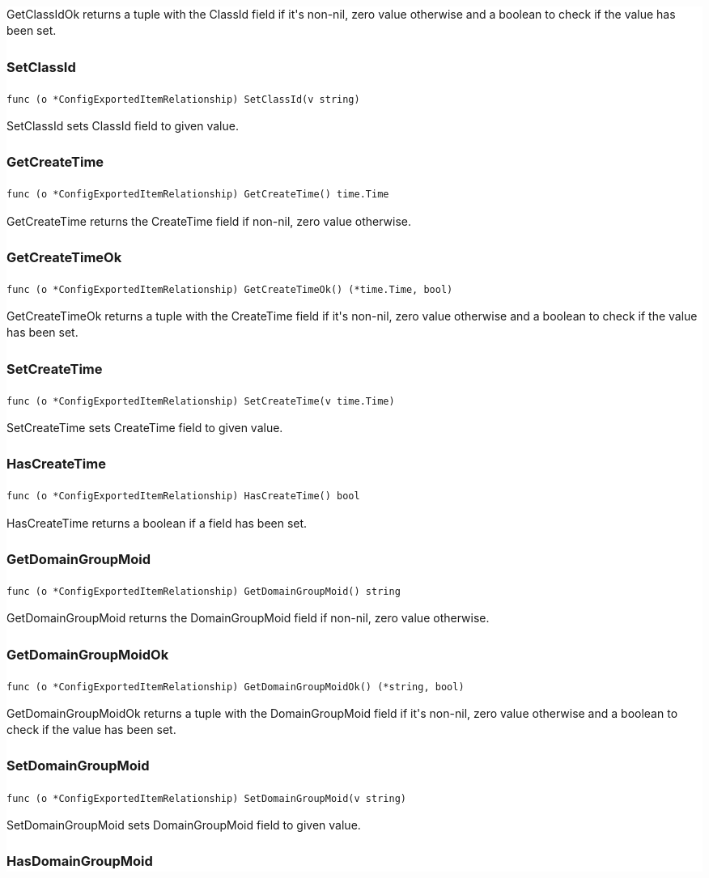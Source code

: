 GetClassIdOk returns a tuple with the ClassId field if it's non-nil, zero value otherwise
and a boolean to check if the value has been set.

### SetClassId

`func (o *ConfigExportedItemRelationship) SetClassId(v string)`

SetClassId sets ClassId field to given value.


### GetCreateTime

`func (o *ConfigExportedItemRelationship) GetCreateTime() time.Time`

GetCreateTime returns the CreateTime field if non-nil, zero value otherwise.

### GetCreateTimeOk

`func (o *ConfigExportedItemRelationship) GetCreateTimeOk() (*time.Time, bool)`

GetCreateTimeOk returns a tuple with the CreateTime field if it's non-nil, zero value otherwise
and a boolean to check if the value has been set.

### SetCreateTime

`func (o *ConfigExportedItemRelationship) SetCreateTime(v time.Time)`

SetCreateTime sets CreateTime field to given value.

### HasCreateTime

`func (o *ConfigExportedItemRelationship) HasCreateTime() bool`

HasCreateTime returns a boolean if a field has been set.

### GetDomainGroupMoid

`func (o *ConfigExportedItemRelationship) GetDomainGroupMoid() string`

GetDomainGroupMoid returns the DomainGroupMoid field if non-nil, zero value otherwise.

### GetDomainGroupMoidOk

`func (o *ConfigExportedItemRelationship) GetDomainGroupMoidOk() (*string, bool)`

GetDomainGroupMoidOk returns a tuple with the DomainGroupMoid field if it's non-nil, zero value otherwise
and a boolean to check if the value has been set.

### SetDomainGroupMoid

`func (o *ConfigExportedItemRelationship) SetDomainGroupMoid(v string)`

SetDomainGroupMoid sets DomainGroupMoid field to given value.

### HasDomainGroupMoid
